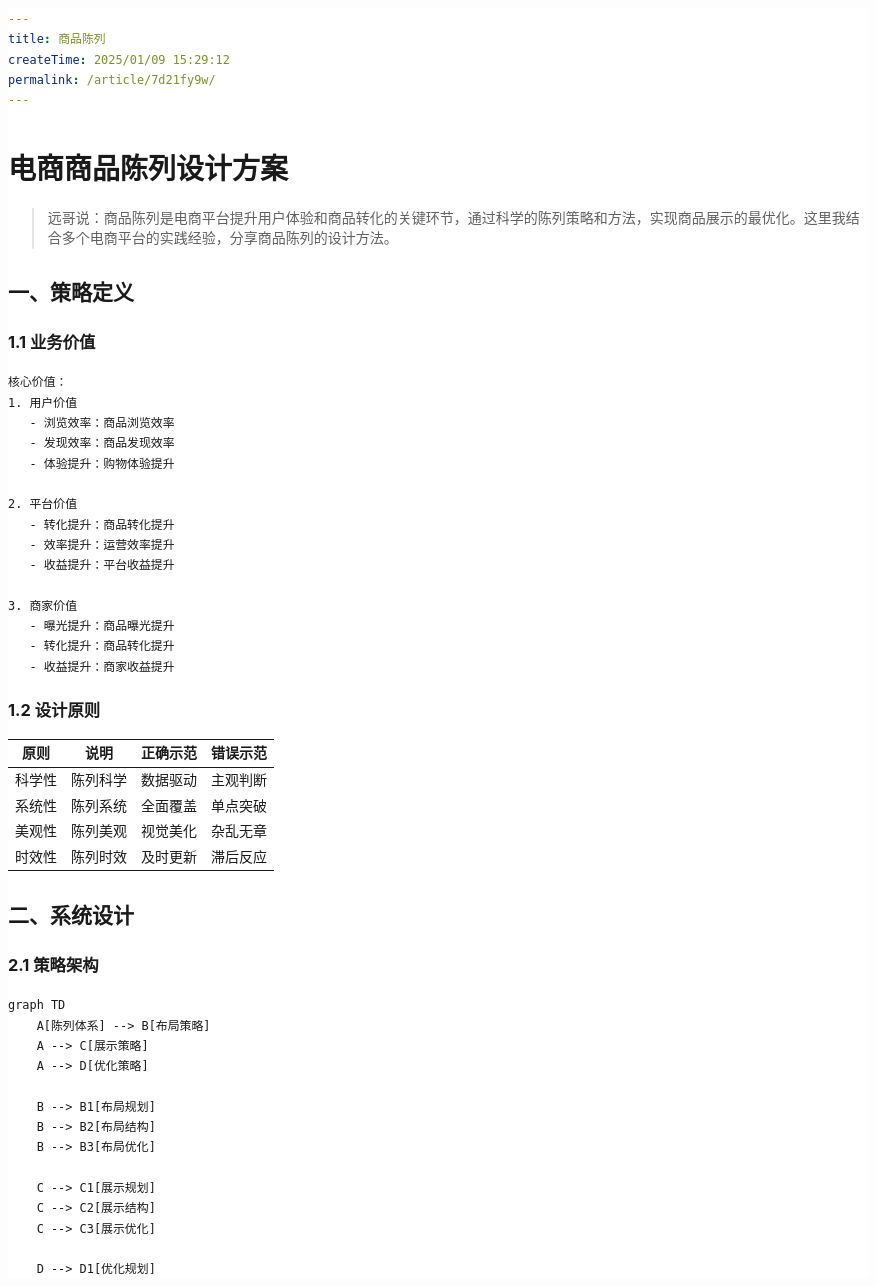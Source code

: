 ```yaml
---
title: 商品陈列
createTime: 2025/01/09 15:29:12
permalink: /article/7d21fy9w/
---
```

# 电商商品陈列设计方案

> 远哥说：商品陈列是电商平台提升用户体验和商品转化的关键环节，通过科学的陈列策略和方法，实现商品展示的最优化。这里我结合多个电商平台的实践经验，分享商品陈列的设计方法。

## 一、策略定义

### 1.1 业务价值
```
核心价值：
1. 用户价值
   - 浏览效率：商品浏览效率
   - 发现效率：商品发现效率
   - 体验提升：购物体验提升

2. 平台价值
   - 转化提升：商品转化提升
   - 效率提升：运营效率提升
   - 收益提升：平台收益提升

3. 商家价值
   - 曝光提升：商品曝光提升
   - 转化提升：商品转化提升
   - 收益提升：商家收益提升
```

### 1.2 设计原则
| 原则 | 说明 | 正确示范 | 错误示范 |
|------|------|----------|----------|
| 科学性 | 陈列科学 | 数据驱动 | 主观判断 |
| 系统性 | 陈列系统 | 全面覆盖 | 单点突破 |
| 美观性 | 陈列美观 | 视觉美化 | 杂乱无章 |
| 时效性 | 陈列时效 | 及时更新 | 滞后反应 |

## 二、系统设计

### 2.1 策略架构
```mermaid
graph TD
    A[陈列体系] --> B[布局策略]
    A --> C[展示策略]
    A --> D[优化策略]
    
    B --> B1[布局规划]
    B --> B2[布局结构]
    B --> B3[布局优化]
    
    C --> C1[展示规划]
    C --> C2[展示结构]
    C --> C3[展示优化]
    
    D --> D1[优化规划]
```